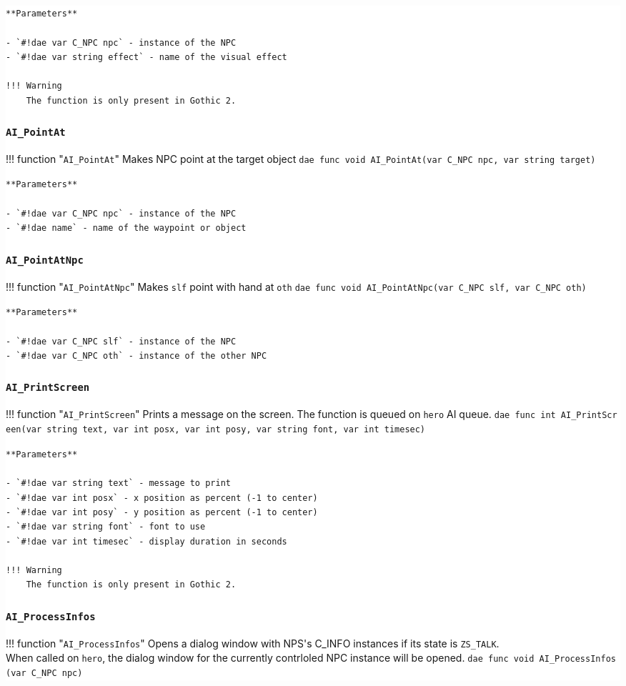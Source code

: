     **Parameters**  

    - `#!dae var C_NPC npc` - instance of the NPC
    - `#!dae var string effect` - name of the visual effect

    !!! Warning
        The function is only present in Gothic 2.

### `AI_PointAt`
!!! function "`AI_PointAt`"
    Makes NPC point at the target object
    ```dae
    func void AI_PointAt(var C_NPC npc, var string target) 
    ```

    **Parameters**  

    - `#!dae var C_NPC npc` - instance of the NPC
    - `#!dae name` - name of the waypoint or object

### `AI_PointAtNpc`
!!! function "`AI_PointAtNpc`"
    Makes `slf` point with hand at `oth`
    ```dae
    func void AI_PointAtNpc(var C_NPC slf, var C_NPC oth) 
    ```

    **Parameters**  

    - `#!dae var C_NPC slf` - instance of the NPC
    - `#!dae var C_NPC oth` - instance of the other NPC

### `AI_PrintScreen`
!!! function "`AI_PrintScreen`"
    Prints a message on the screen. The function is queued on `hero` AI queue.
    ```dae
    func int AI_PrintScreen(var string text, var int posx, var int posy, var string font, var int timesec) 
    ```

    **Parameters**  

    - `#!dae var string text` - message to print
    - `#!dae var int posx` - x position as percent (-1 to center)
    - `#!dae var int posy` - y position as percent (-1 to center)
    - `#!dae var string font` - font to use
    - `#!dae var int timesec` - display duration in seconds

    !!! Warning
        The function is only present in Gothic 2.

### `AI_ProcessInfos`
!!! function "`AI_ProcessInfos`"
    Opens a dialog window with NPS's C_INFO instances if its state is `ZS_TALK`.    
    When called on `hero`, the dialog window for the currently contrloled NPC instance will be opened.
    ```dae
    func void AI_ProcessInfos(var C_NPC npc) 
    ```
